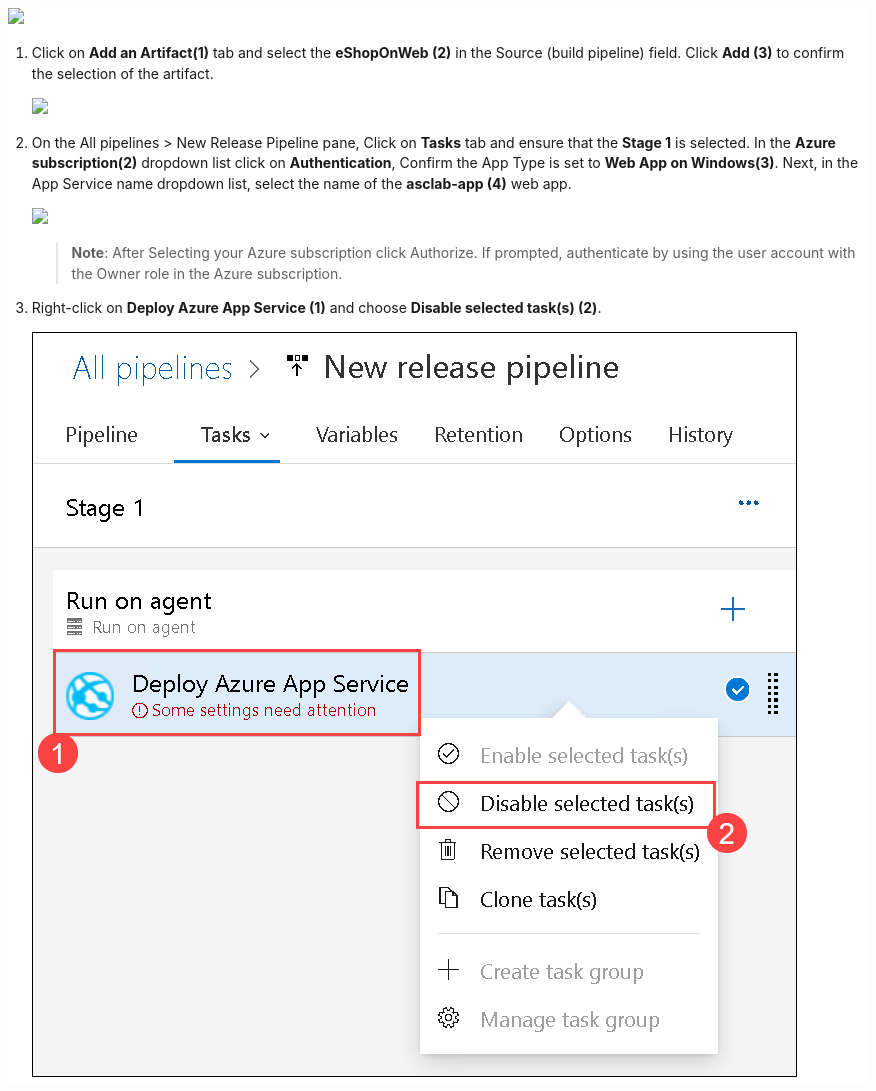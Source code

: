    ![](images/33.png)

1. Click on **Add an Artifact(1)** tab and select the **eShopOnWeb (2)**  in the Source (build pipeline) field. Click **Add (3)** to confirm the selection of the artifact.

   ![](images/artifact1.png)

1. On the All pipelines > New Release Pipeline pane, Click on **Tasks** tab and ensure that the **Stage 1** is selected. In the **Azure subscription(2)** dropdown list click on **Authentication**, Confirm the App Type is set to **Web App on Windows(3)**. Next, in the App Service name dropdown list, select the name of the **asclab-app (4)** web app.

   ![](images/stage.png)

   >**Note**: After Selecting your Azure subscription click Authorize. If prompted, authenticate by using the user account with the Owner role in the Azure subscription.

1. Right-click on **Deploy Azure App Service (1)** and choose **Disable selected task(s) (2)**.

   ![](images/209.png)
